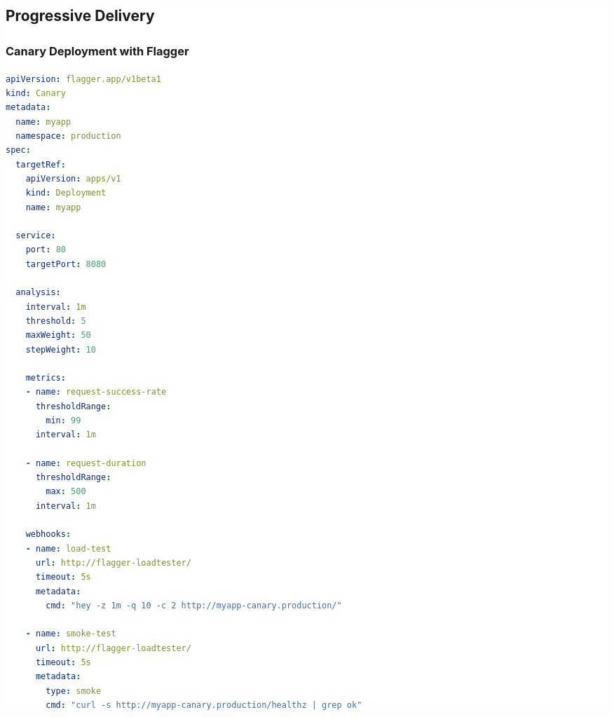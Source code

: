 ## Progressive Delivery

### Canary Deployment with Flagger
```yaml
apiVersion: flagger.app/v1beta1
kind: Canary
metadata:
  name: myapp
  namespace: production
spec:
  targetRef:
    apiVersion: apps/v1
    kind: Deployment
    name: myapp

  service:
    port: 80
    targetPort: 8080

  analysis:
    interval: 1m
    threshold: 5
    maxWeight: 50
    stepWeight: 10

    metrics:
    - name: request-success-rate
      thresholdRange:
        min: 99
      interval: 1m

    - name: request-duration
      thresholdRange:
        max: 500
      interval: 1m

    webhooks:
    - name: load-test
      url: http://flagger-loadtester/
      timeout: 5s
      metadata:
        cmd: "hey -z 1m -q 10 -c 2 http://myapp-canary.production/"

    - name: smoke-test
      url: http://flagger-loadtester/
      timeout: 5s
      metadata:
        type: smoke
        cmd: "curl -s http://myapp-canary.production/healthz | grep ok"
```

